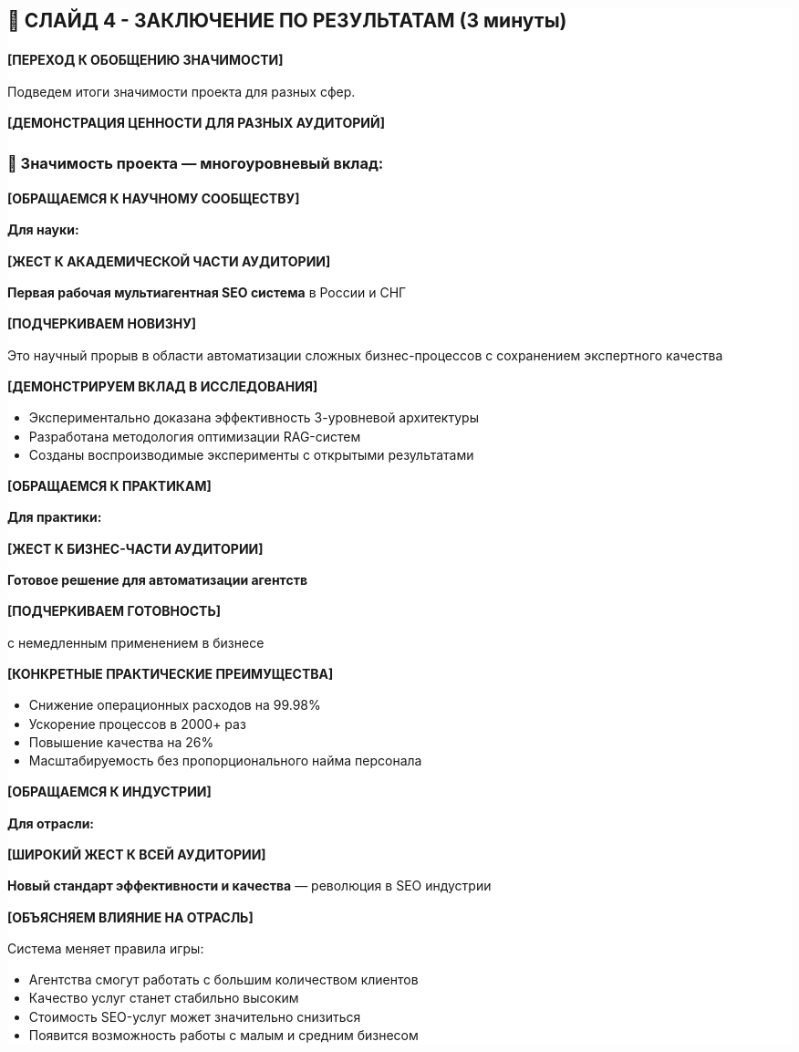 ## 🌟 **СЛАЙД 4 - ЗАКЛЮЧЕНИЕ ПО РЕЗУЛЬТАТАМ (3 минуты)**

**[ПЕРЕХОД К ОБОБЩЕНИЮ ЗНАЧИМОСТИ]**

Подведем итоги значимости проекта для разных сфер.

**[ДЕМОНСТРАЦИЯ ЦЕННОСТИ ДЛЯ РАЗНЫХ АУДИТОРИЙ]**

### **🔬 Значимость проекта — многоуровневый вклад:**

**[ОБРАЩАЕМСЯ К НАУЧНОМУ СООБЩЕСТВУ]**

**Для науки:**

**[ЖЕСТ К АКАДЕМИЧЕСКОЙ ЧАСТИ АУДИТОРИИ]**

**Первая рабочая мультиагентная SEO система** в России и СНГ

**[ПОДЧЕРКИВАЕМ НОВИЗНУ]**

Это научный прорыв в области автоматизации сложных бизнес-процессов с сохранением экспертного качества

**[ДЕМОНСТРИРУЕМ ВКЛАД В ИССЛЕДОВАНИЯ]**

- Экспериментально доказана эффективность 3-уровневой архитектуры
- Разработана методология оптимизации RAG-систем
- Созданы воспроизводимые эксперименты с открытыми результатами

**[ОБРАЩАЕМСЯ К ПРАКТИКАМ]**

**Для практики:**

**[ЖЕСТ К БИЗНЕС-ЧАСТИ АУДИТОРИИ]**

**Готовое решение для автоматизации агентств** 

**[ПОДЧЕРКИВАЕМ ГОТОВНОСТЬ]**

с немедленным применением в бизнесе

**[КОНКРЕТНЫЕ ПРАКТИЧЕСКИЕ ПРЕИМУЩЕСТВА]**

- Снижение операционных расходов на 99.98%
- Ускорение процессов в 2000+ раз
- Повышение качества на 26%
- Масштабируемость без пропорционального найма персонала

**[ОБРАЩАЕМСЯ К ИНДУСТРИИ]**

**Для отрасли:**

**[ШИРОКИЙ ЖЕСТ К ВСЕЙ АУДИТОРИИ]**

**Новый стандарт эффективности и качества** — революция в SEO индустрии

**[ОБЪЯСНЯЕМ ВЛИЯНИЕ НА ОТРАСЛЬ]**

Система меняет правила игры:
- Агентства смогут работать с большим количеством клиентов
- Качество услуг станет стабильно высоким  
- Стоимость SEO-услуг может значительно снизиться
- Появится возможность работы с малым и средним бизнесом
